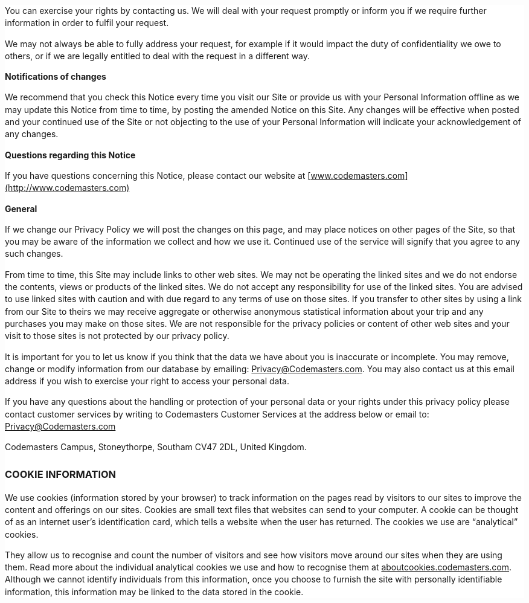 You can exercise your rights by contacting us. We will deal with your request promptly or inform you if we require further information in order to fulfil your request.

We may not always be able to fully address your request, for example if it would impact the duty of confidentiality we owe to others, or if we are legally entitled to deal with the request in a different way.

**Notifications of changes**

We recommend that you check this Notice every time you visit our Site or provide us with your Personal Information offline as we may update this Notice from time to time, by posting the amended Notice on this Site. Any changes will be effective when posted and your continued use of the Site or not objecting to the use of your Personal Information will indicate your acknowledgement of any changes.

**Questions regarding this Notice**

If you have questions concerning this Notice, please contact our website at [www.codemasters.com](http://www.codemasters.com)

**General**

If we change our Privacy Policy we will post the changes on this page, and may place notices on other pages of the Site, so that you may be aware of the information we collect and how we use it. Continued use of the service will signify that you agree to any such changes.

From time to time, this Site may include links to other web sites. We may not be operating the linked sites and we do not endorse the contents, views or products of the linked sites. We do not accept any responsibility for use of the linked sites. You are advised to use linked sites with caution and with due regard to any terms of use on those sites. If you transfer to other sites by using a link from our Site to theirs we may receive aggregate or otherwise anonymous statistical information about your trip and any purchases you may make on those sites. We are not responsible for the privacy policies or content of other web sites and your visit to those sites is not protected by our privacy policy.

It is important for you to let us know if you think that the data we have about you is inaccurate or incomplete. You may remove, change or modify information from our database by emailing: [Privacy@Codemasters.com](mailto:Privacy@Codemasters.com). You may also contact us at this email address if you wish to exercise your right to access your personal data.

If you have any questions about the handling or protection of your personal data or your rights under this privacy policy please contact customer services by writing to Codemasters Customer Services at the address below or email to: [Privacy@Codemasters.com](mailto:Privacy@Codemasters.com)

Codemasters Campus, Stoneythorpe, Southam CV47 2DL, United Kingdom.

### COOKIE INFORMATION

We use cookies (information stored by your browser) to track information on the pages read by visitors to our sites to improve the content and offerings on our sites. Cookies are small text files that websites can send to your computer. A cookie can be thought of as an internet user’s identification card, which tells a website when the user has returned. The cookies we use are “analytical” cookies.

They allow us to recognise and count the number of visitors and see how visitors move around our sites when they are using them. Read more about the individual analytical cookies we use and how to recognise them at [aboutcookies.codemasters.com](mailto:aboutcookies.codemasters.com). Although we cannot identify individuals from this information, once you choose to furnish the site with personally identifiable information, this information may be linked to the data stored in the cookie.
